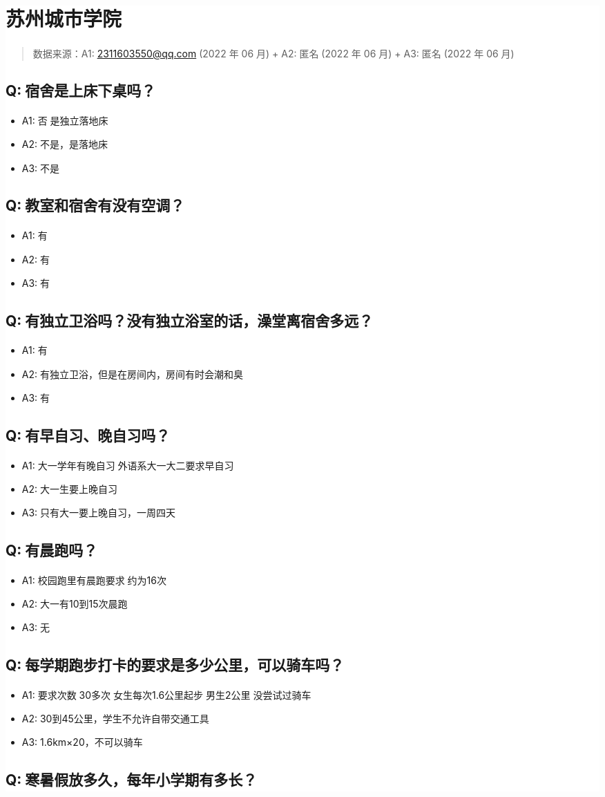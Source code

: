 # 苏州城市学院

> 数据来源：A1: 2311603550@qq.com (2022 年 06 月) + A2: 匿名 (2022 年 06 月) + A3: 匿名 (2022 年 06 月)

## Q: 宿舍是上床下桌吗？

- A1: 否 是独立落地床

- A2: 不是，是落地床

- A3: 不是

## Q: 教室和宿舍有没有空调？

- A1: 有

- A2: 有

- A3: 有

## Q: 有独立卫浴吗？没有独立浴室的话，澡堂离宿舍多远？

- A1: 有

- A2: 有独立卫浴，但是在房间内，房间有时会潮和臭

- A3: 有

## Q: 有早自习、晚自习吗？

- A1: 大一学年有晚自习 外语系大一大二要求早自习

- A2: 大一生要上晚自习

- A3: 只有大一要上晚自习，一周四天

## Q: 有晨跑吗？

- A1: 校园跑里有晨跑要求 约为16次

- A2: 大一有10到15次晨跑

- A3: 无

## Q: 每学期跑步打卡的要求是多少公里，可以骑车吗？

- A1: 要求次数 30多次 女生每次1.6公里起步 男生2公里 没尝试过骑车

- A2: 30到45公里，学生不允许自带交通工具

- A3: 1.6km×20，不可以骑车

## Q: 寒暑假放多久，每年小学期有多长？
